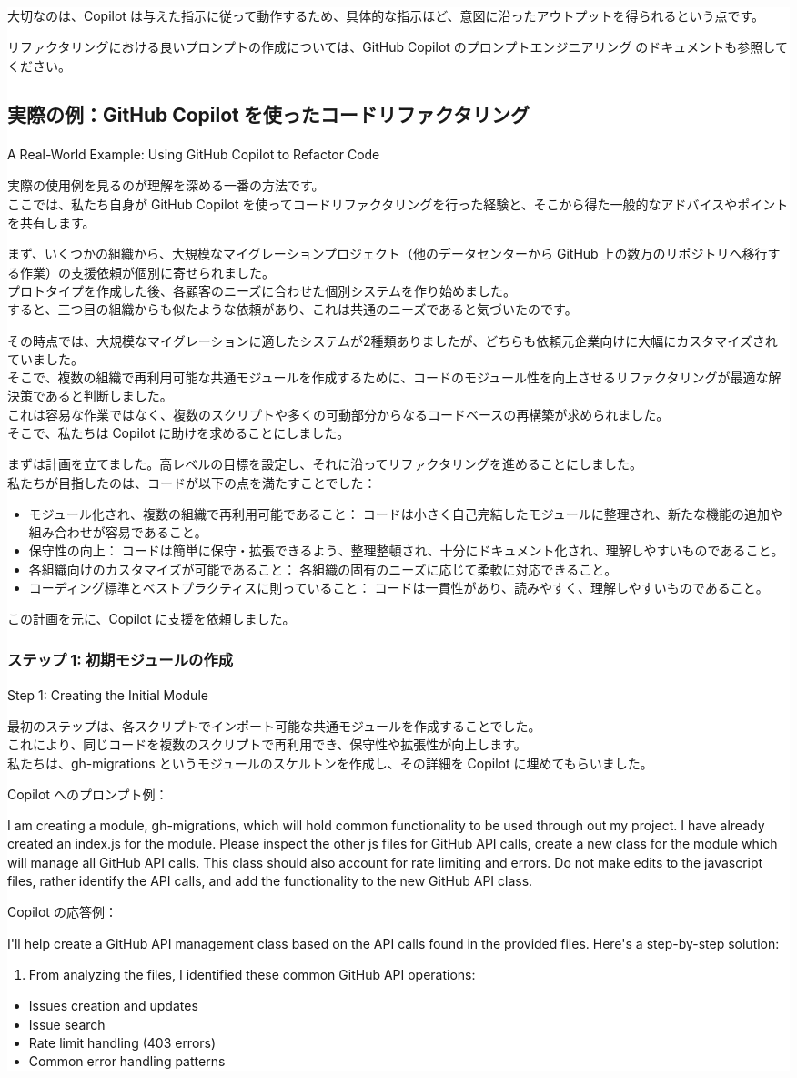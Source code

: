 大切なのは、Copilot は与えた指示に従って動作するため、具体的な指示ほど、意図に沿ったアウトプットを得られるという点です。

リファクタリングにおける良いプロンプトの作成については、GitHub Copilot のプロンプトエンジニアリング のドキュメントも参照してください。

## 実際の例：GitHub Copilot を使ったコードリファクタリング  

A Real-World Example: Using GitHub Copilot to Refactor Code

実際の使用例を見るのが理解を深める一番の方法です。  
ここでは、私たち自身が GitHub Copilot を使ってコードリファクタリングを行った経験と、そこから得た一般的なアドバイスやポイントを共有します。

まず、いくつかの組織から、大規模なマイグレーションプロジェクト（他のデータセンターから GitHub 上の数万のリポジトリへ移行する作業）の支援依頼が個別に寄せられました。  
プロトタイプを作成した後、各顧客のニーズに合わせた個別システムを作り始めました。  
すると、三つ目の組織からも似たような依頼があり、これは共通のニーズであると気づいたのです。

その時点では、大規模なマイグレーションに適したシステムが2種類ありましたが、どちらも依頼元企業向けに大幅にカスタマイズされていました。  
そこで、複数の組織で再利用可能な共通モジュールを作成するために、コードのモジュール性を向上させるリファクタリングが最適な解決策であると判断しました。  
これは容易な作業ではなく、複数のスクリプトや多くの可動部分からなるコードベースの再構築が求められました。  
そこで、私たちは Copilot に助けを求めることにしました。

まずは計画を立てました。高レベルの目標を設定し、それに沿ってリファクタリングを進めることにしました。  
私たちが目指したのは、コードが以下の点を満たすことでした：  

- モジュール化され、複数の組織で再利用可能であること： コードは小さく自己完結したモジュールに整理され、新たな機能の追加や組み合わせが容易であること。  
- 保守性の向上： コードは簡単に保守・拡張できるよう、整理整頓され、十分にドキュメント化され、理解しやすいものであること。  
- 各組織向けのカスタマイズが可能であること： 各組織の固有のニーズに応じて柔軟に対応できること。  
- コーディング標準とベストプラクティスに則っていること： コードは一貫性があり、読みやすく、理解しやすいものであること。

この計画を元に、Copilot に支援を依頼しました。

### ステップ 1: 初期モジュールの作成  

Step 1: Creating the Initial Module

最初のステップは、各スクリプトでインポート可能な共通モジュールを作成することでした。  
これにより、同じコードを複数のスクリプトで再利用でき、保守性や拡張性が向上します。  
私たちは、gh-migrations というモジュールのスケルトンを作成し、その詳細を Copilot に埋めてもらいました。

Copilot へのプロンプト例：

I am creating a module, gh-migrations, which will hold common functionality to be used through out my project. I have already created an index.js for the module. Please inspect the other js files for GitHub API calls, create a new class for the module which will manage all GitHub API calls. This class should also account for rate limiting and errors. Do not make edits to the javascript files, rather identify the API calls, and add the functionality to the new GitHub API class.

Copilot の応答例：

I'll help create a GitHub API management class based on the API calls found in the provided files. Here's a step-by-step solution:

1. From analyzing the files, I identified these common GitHub API operations:

- Issues creation and updates
- Issue search
- Rate limit handling (403 errors)
- Common error handling patterns
